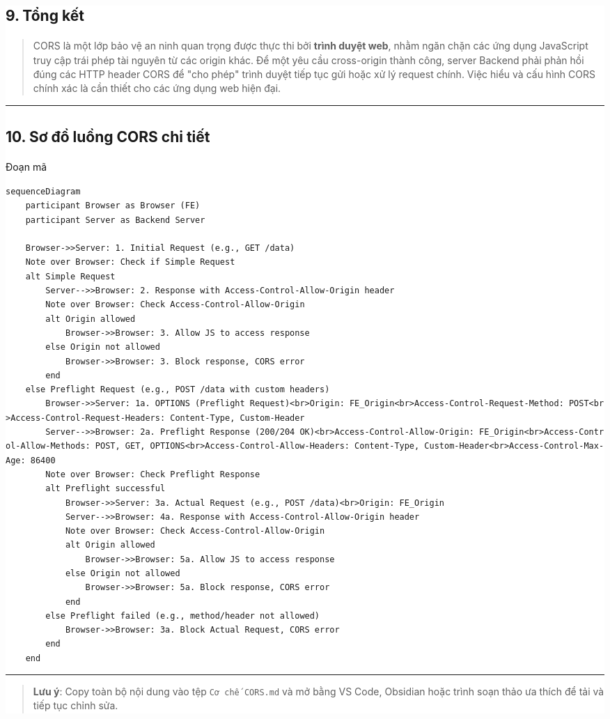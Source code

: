 
## 9. Tổng kết

> CORS là một lớp bảo vệ an ninh quan trọng được thực thi bởi **trình duyệt web**, nhằm ngăn chặn các ứng dụng JavaScript truy cập trái phép tài nguyên từ các origin khác. Để một yêu cầu cross-origin thành công, server Backend phải phản hồi đúng các HTTP header CORS để "cho phép" trình duyệt tiếp tục gửi hoặc xử lý request chính. Việc hiểu và cấu hình CORS chính xác là cần thiết cho các ứng dụng web hiện đại.

---

## 10. Sơ đồ luồng CORS chi tiết

Đoạn mã

```
sequenceDiagram
    participant Browser as Browser (FE)
    participant Server as Backend Server

    Browser->>Server: 1. Initial Request (e.g., GET /data)
    Note over Browser: Check if Simple Request
    alt Simple Request
        Server-->>Browser: 2. Response with Access-Control-Allow-Origin header
        Note over Browser: Check Access-Control-Allow-Origin
        alt Origin allowed
            Browser->>Browser: 3. Allow JS to access response
        else Origin not allowed
            Browser->>Browser: 3. Block response, CORS error
        end
    else Preflight Request (e.g., POST /data with custom headers)
        Browser->>Server: 1a. OPTIONS (Preflight Request)<br>Origin: FE_Origin<br>Access-Control-Request-Method: POST<br>Access-Control-Request-Headers: Content-Type, Custom-Header
        Server-->>Browser: 2a. Preflight Response (200/204 OK)<br>Access-Control-Allow-Origin: FE_Origin<br>Access-Control-Allow-Methods: POST, GET, OPTIONS<br>Access-Control-Allow-Headers: Content-Type, Custom-Header<br>Access-Control-Max-Age: 86400
        Note over Browser: Check Preflight Response
        alt Preflight successful
            Browser->>Server: 3a. Actual Request (e.g., POST /data)<br>Origin: FE_Origin
            Server-->>Browser: 4a. Response with Access-Control-Allow-Origin header
            Note over Browser: Check Access-Control-Allow-Origin
            alt Origin allowed
                Browser->>Browser: 5a. Allow JS to access response
            else Origin not allowed
                Browser->>Browser: 5a. Block response, CORS error
            end
        else Preflight failed (e.g., method/header not allowed)
            Browser->>Browser: 3a. Block Actual Request, CORS error
        end
    end
```

---

> **Lưu ý**: Copy toàn bộ nội dung vào tệp `Cơ chế CORS.md` và mở bằng VS Code, Obsidian hoặc trình soạn thảo ưa thích để tải và tiếp tục chỉnh sửa.

